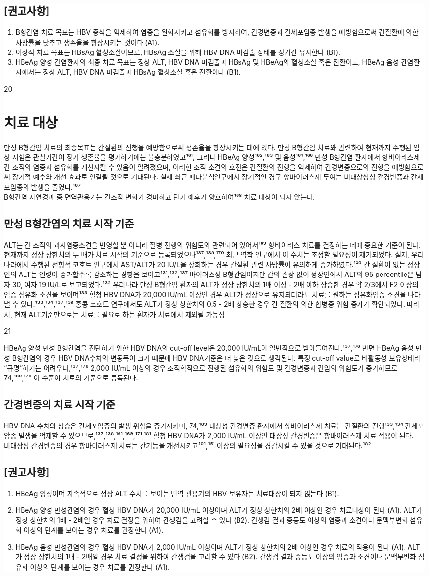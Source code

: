 ## [권고사항]
1.  B형간염 치료 목표는 HBV 증식을 억제하여 염증을 완화시키고 섬유화를 방지하여, 간경변증과 간세포암종 발생을 예방함으로써 간질환에 의한 사망률을 낮추고 생존율을 향상시키는 것이다 (A1).
2.  이상적 치료 목표는 HBsAg 혈청소실이므로, HBsAg 소실을 위해 HBV DNA 미검출 상태를 장기간 유지한다 (B1).
3.  HBeAg 양성 간염환자의 최종 치료 목표는 정상 ALT, HBV DNA 미검출과 HBsAg 및 HBeAg의 혈청소실 혹은 전환이고, HBeAg 음성 간염환자에서는 정상 ALT, HBV DNA 미검출과 HBsAg 혈청소실 혹은 전환이다 (B1).

<PAGE>20


# 치료 대상

만성 B형간염 치료의 최종목표는 간질환의 진행을 예방함으로써 생존율을 향상시키는 데에 있다. 만성 B형간염 치료와 관련하여 현재까지 수행된 임상 시험은 관찰기간이 장기 생존율을 평가하기에는 불충분하였고¹⁶¹, 그러나 HBeAg 양성¹⁶²,¹⁶³ 및 음성¹⁶¹,¹⁶⁶ 만성 B형간염 환자에서 항바이러스제 간 조직의 염증과 섬유화를 개선시킬 수 있음이 알려졌으며, 이러한 조직 소견의 호전은 간질환의 진행을 억제하여 간경변증으로의 진행을 예방함으로써 장기적 예후와 개선 효과로 연결될 것으로 기대된다. 실제 최근 메타분석연구에서 장기적인 경구 항바이러스제 투여는 비대상성성 간경변증과 간세포암종의 발생을 줄였다.¹⁶⁷  
B형간염 자연경과 중 면역관용기는 간조직 변화가 경미하고 단기 예후가 양호하여¹⁶⁸ 치료 대상이 되지 않는다.

## 만성 B형간염의 치료 시작 기준

ALT는 간 조직의 괴사염증소견을 반영할 뿐 아니라 질병 진행의 위험도와 관련되어 있어서¹⁶⁹ 항바이러스 치료를 결정하는 데에 중요한 기준이 된다. 현재까지 정상 상한치의 두 배가 치료 시작의 기준으로 등록되었으나¹³⁷,¹³⁸,¹⁷⁰ 최근 역학 연구에서 이 수치는 조정할 필요성이 제기되었다. 실제, 우리나라에서 수행된 전향적 코호트 연구에서 AST/ALT가 20 IU/L을 상회하는 경우 간질환 관련 사망률이 유의하게 증가하였다.¹³⁰ 간 질환이 없는 정상인의 ALT는 연령이 증가할수록 감소하는 경향을 보이고¹³¹,¹³²,¹³⁷ 바이러스성 B형간염이지만 간의 손상 없이 정상인에서 ALT의 95 percentile은 남자 30, 여자 19 IU/L로 보고되었다.¹³² 우리나라 만성 B형간염 환자의 ALT가 정상 상한치의 1배 이상 - 2배 이하 상승한 경우 약 2/3에서 F2 이상의 염증 섬유화 소견을 보이며¹³³ 혈청 HBV DNA가 20,000 IU/mL 이상인 경우 ALT가 정상으로 유지되더라도 치료를 원하는 섬유화염증 소견을 나타낼 수 있다.¹³³,¹³⁴,¹³⁷,¹³⁸ 홍콩 코호트 연구에서도 ALT가 정상 상한치의 0.5 - 2배 상승한 경우 간 질환의 의한 합병증 위험 증가가 확인되었다. 따라서, 현재 ALT기준만으로는 치료를 필요로 하는 환자가 치료에서 제외될 가능성

<PAGE>21


HBeAg 양성 만성 B형간염을 진단하기 위한 HBV DNA의 cut-off level은 20,000 IU/mL이 일반적으로 받아들여진다.¹³⁷,¹⁷⁶ 반면 HBeAg 음성 만성 B형간염의 경우 HBV DNA수치의 변동폭이 크기 때문에 HBV DNA기준은 더 낮은 것으로 생각된다. 특정 cut-off value로 비활동성 보유상태라 “규명”하기는 어려우나,¹³⁷,¹⁷⁶ 2,000 IU/mL 이상의 경우 조직학적으로 진행된 섬유화의 위험도 및 간경변증과 간암의 위험도가 증가하므로 74,¹⁶⁹,¹⁷⁶ 이 수준이 치료의 기준으로 등록된다.

## 간경변증의 치료 시작 기준

HBV DNA 수치의 상승은 간세포암종의 발생 위험을 증가시키며, 74,¹⁰⁹ 대상성 간경변증 환자에서 항바이러스제 치료는 간질환의 진행¹³³,¹³⁴ 간세포암종 발생을 억제할 수 있으므로,¹³⁷,¹³⁸,¹⁶¹,¹⁶⁹,¹⁷¹,¹⁸¹ 혈청 HBV DNA가 2,000 IU/mL 이상인 대상성 간경변증은 항바이러스제 치료 적용이 된다.  
비대상성 간경변증의 경우 항바이러스제 치료는 간기능을 개선시키고¹⁰¹,¹⁵¹ 이상의 필요성을 경감시킬 수 있을 것으로 기대된다.¹⁸²

## [권고사항]

1. HBeAg 양성이며 지속적으로 정상 ALT 수치를 보이는 면역 관용기의 HBV 보유자는 치료대상이 되지 않는다 (B1).

2. HBeAg 양성 만성간염의 경우 혈청 HBV DNA가 20,000 IU/mL 이상이며 ALT가 정상 상한치의 2배 이상인 경우 치료대상이 된다 (A1). ALT가 정상 상한치의 1배 - 2배일 경우 치료 결정을 위하여 간생검을 고려할 수 있다 (B2). 간생검 결과 중등도 이상의 염증과 소견이나 문맥부변화 섬유화 이상의 단계를 보이는 경우 치료를 권장한다 (A1).

3. HBeAg 음성 만성간염의 경우 혈청 HBV DNA가 2,000 IU/mL 이상이며 ALT가 정상 상한치의 2배 이상인 경우 치료의 적용이 된다 (A1). ALT가 정상 상한치의 1배 - 2배일 경우 치료 결정을 위하여 간생검을 고려할 수 있다 (B2). 간생검 결과 중등도 이상의 염증과 소견이나 문맥부변화 섬유화 이상의 단계를 보이는 경우 치료를 권장한다 (A1).
